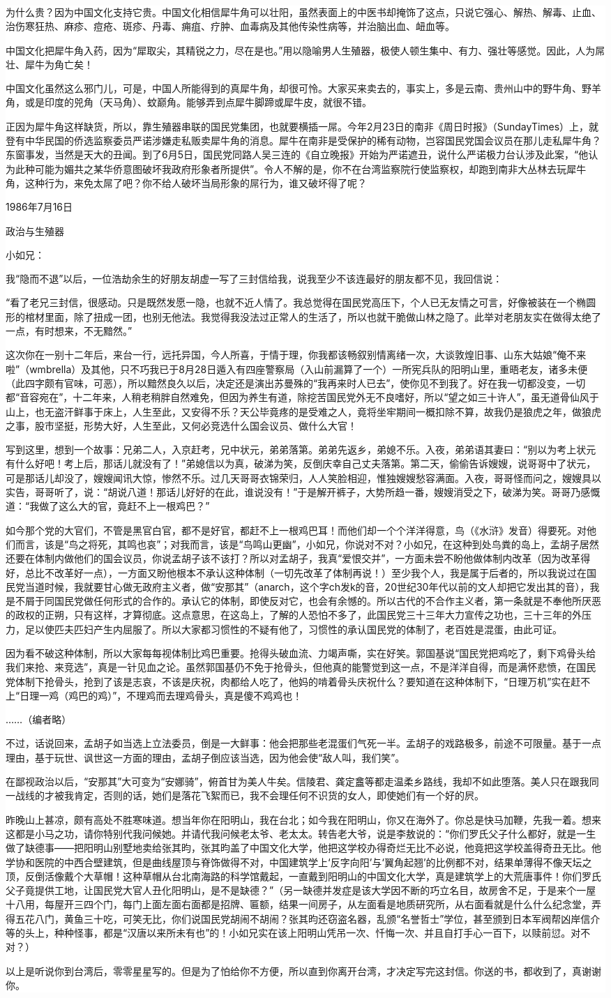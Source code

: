 为什么贵？因为中国文化支持它贵。中国文化相信犀牛角可以壮阳，虽然表面上的中医书却掩饰了这点，只说它强心、解热、解毒、止血、治伤寒狂热、麻疹、痘疮、斑疹、丹毒、痈疽、疗肿、血毒病及其他传染性病等，并治脑出血、衄血等。

中国文化把犀牛角入药，因为“犀取尖，其精锐之力，尽在是也。”用以隐喻男人生殖器，极使人顿生集中、有力、强壮等感觉。因此，人为屌壮、犀牛为角亡矣！

中国文化虽然这么邪门儿，可是，中国人所能得到的真犀牛角，却很可怜。大家买来卖去的，事实上，多是云南、贵州山中的野牛角、野羊角，或是印度的兕角（天马角）、蚊巅角。能够弄到点犀牛脚蹄或犀牛皮，就很不错。

正因为犀牛角这样缺货，所以，靠生殖器串联的国民党集团，也就要横插一屌。今年2月23日的南非《周日时报》（SundayTimes）上，就登有中华民国的侨选监察委员严诺涉嫌走私贩卖犀牛角的消息。犀牛在南非是受保护的稀有动物，岂容国民党国会议员在那儿走私犀牛角？东窗事发，当然是天大的丑闻。到了6月5日，国民党同路人吴三连的《自立晚报》开始为严诺遮丑，说什么严诺极力台认涉及此案，“他认为此种可能为媚共之某华侨意图破坏我政府形象者所提供”。令人不解的是，你不在台湾监察院行使监察权，却跑到南非大丛林去玩犀牛角，这种行为，来免太屌了吧？你不给人破坏当局形象的屌行为，谁又破坏得了呢？

1986年7月16日



政治与生殖器

小如兄：

我“隐而不退”以后，一位浩劫余生的好朋友胡虚一写了三封信给我，说我至少不该连最好的朋友都不见，我回信说：

“看了老兄三封信，很感动。只是既然发愿一隐，也就不近人情了。我总觉得在国民党高压下，个人已无友情之可言，好像被装在一个椭圆形的棺材里面，除了扭成一团，也别无他法。我觉得我没法过正常人的生活了，所以也就干脆做山林之隐了。此举对老朋友实在做得太绝了一点，有时想来，不无黯然。”

这次你在一别十二年后，来台一行，远托异国，今人所喜，于情于理，你我都该畅叙别情离绪一次，大谈敦煌旧事、山东大姑娘“俺不来啦”（wmbrella）及其他，只不巧我已于8月28日遁入有四座警察局（入山前漏算了一个）一所宪兵队的阳明山里，重晤老友，诸多未便（此四字颇有官味，可恶），所以黯然良久以后，决定还是演出苏曼殊的“我再来时人已去”，使你见不到我了。好在我一切都没变，一切都“音容宛在”，十二年来，人稍老稍胖自然难免，但因为养生有道，除挖苦国民党外无不良嗜好，所以“望之如三十许人”，虽无道骨仙风于山上，也无盗汗鲜事于床上，人生至此，又安得不乐？天公毕竟疼的是受难之人，竟将坐牢期间一概扣除不算，故我仍是狼虎之年，做狼虎之事，股市坚挺，形势大好，人生至此，又何必竞选什么国会议员、做什么大官！

写到这里，想到一个故事：兄弟二人，入京赶考，兄中状元，弟弟落第。弟弟先返乡，弟媳不乐。入夜，弟弟语其妻曰：“别以为考上状元有什么好吧！考上后，那话儿就没有了！”弟媳信以为真，破涕为笑，反倒庆幸自己丈夫落第。第二天，偷偷告诉嫂嫂，说哥哥中了状元，可是那话儿却没了，嫂嫂闻讯大惊，惨然不乐。过几天哥哥衣锦荣归，人人笑脸相迎，惟独嫂嫂愁容满面。入夜，哥哥怪而问之，嫂嫂具以实告，哥哥听了，说：“胡说八道！那话儿好好的在此，谁说没有！”于是解开裤子，大势所趋一番，嫂嫂消受之下，破涕为笑。哥哥乃感慨道：“我做了这么大的官，竟赶不上一根鸡巴？”

如今那个党的大官们，不管是黑官白官，都不是好官，都赶不上一根鸡巴耳！而他们却一个个洋洋得意，鸟（《水浒》发音）得要死。对他们而言，该是“鸟之将死，其鸣也哀”；对我而言，该是“鸟鸣山更幽”，小如兄，你说对不对？小如兄，在这种到处鸟粪的岛上，孟胡子居然还要在体制内做他们的国会议员，你说孟胡子该不该打？所以对孟胡子，我真“爱恨交并”，一方面未尝不盼他做体制内改革（因为改革得好，总比不改革好一点），一方面又盼他根本不承认这种体制（一切先改革了体制再说！）至少我个人，我是属于后者的，所以我说过在国民党当道时候，我就要甘心做无政府主义者，做“安那其”（anarch，这个字ch发k的音，20世纪30年代以前的文人却把它发出其的音），我是不屑于同国民党做任何形式的合作的。承认它的体制，即使反对它，也会有余憾的。所以古代的不合作主义者，第一条就是不奉他所厌恶的政权的正朔，只有这样，才算彻底。这点意思，在这岛上，了解的人恐怕不多了，此国民党三十三年大力宣传之功也，三十三年的外压力，足以使匹夫匹妇产生内屈服了。所以大家都习惯性的不疑有他了，习惯性的承认国民党的体制了，老百姓是混蛋，由此可证。

因为看不破这种体制，所以大家每每视体制比鸡巴重要。抢得头破血流、力竭声嘶，实在好笑。郭国基说“国民党把鸡吃了，剩下鸡骨头给我们来抢、来竞选”，真是一针见血之论。虽然郭国基仍不免于抢骨头，但他真的能警觉到这一点，不是洋洋自得，而是满怀悲愤，在国民党体制下抢骨头，抢到了该是志哀，不该是庆祝，肉都给人吃了，他妈的啃着骨头庆祝什么？要知道在这种体制下，“日理万机”实在赶不上“日理一鸡（鸡巴的鸡）”，不理鸡而去理鸡骨头，真是傻不鸡鸡也！

……（编者略）

不过，话说回来，孟胡子如当选上立法委员，倒是一大鲜事：他会把那些老混蛋们气死一半。孟胡子的戏路极多，前途不可限量。基于一点理由，基于玩世、讽世这一方面的理由，孟胡子倒应该当选，因为他会使“敌人叫，我们笑”。

在鄙视政治以后，“安那其”大可变为“安娜骑”，俯首甘为美人牛矣。信陵君、龚定盫等都走温柔乡路线，我却不如此堕落。美人只在跟我同一战线的才被我肯定，否则的话，她们是落花飞絮而已，我不会理任何不识货的女人，即使她们有一个好的屄。

昨晚山上甚凉，颇有高处不胜寒味道。想当年你在阳明山，我在台北；如今我在阳明山，你又在海外了。你总是快马加鞭，先我一着。想来这都是小马之功，请你特别代我问候她。并请代我问候老太爷、老太太。转告老大爷，说是李敖说的：“你们罗氏父子什么都好，就是一生做了缺德事——把阳明山别墅地卖给张其昀，张其昀盖了中国文化大学，他把这学校办得奇烂无比不必说，他竟把这学校盖得奇丑无比。他学协和医院的中西合壁建筑，但是曲线屋顶与脊饰做得不对，中国建筑学上‘反字向阳’与‘翼角起翘’的比例都不对，结果单薄得不像天坛之顶，反倒活像戴个大草帽！这种草帽从台北南海路的科学馆戴起，一直戴到阳明山的中国文化大学，真是建筑学上的大荒唐事件！你们罗氏父子竟提供工地，让国民党大官人丑化阳明山，是不是缺德？”（另一缺德并发症是该大学因不断的巧立名目，故房舍不足，于是来个一屋十八用，每屋开三四个门，每门上面左面右面都是招牌、匾额，结果一间房子，从左面看是地质研究所，从右面看就是什么什么纪念堂，弄得五花八门，黄鱼三十吃，可笑无比，你们说国民党胡闹不胡闹？张其昀还窃盗名器，乱颁“名誉哲士”学位，甚至颁到日本军阀帮凶岸信介等的头上，种种怪事，都是“汉唐以来所未有也”的！小如兄实在该上阳明山凭吊一次、忏悔一次、并且自打手心一百下，以赎前愆。对不对？）

以上是听说你到台湾后，零零星星写的。但是为了怕给你不方便，所以直到你离开台湾，才决定写完这封信。你送的书，都收到了，真谢谢你。
